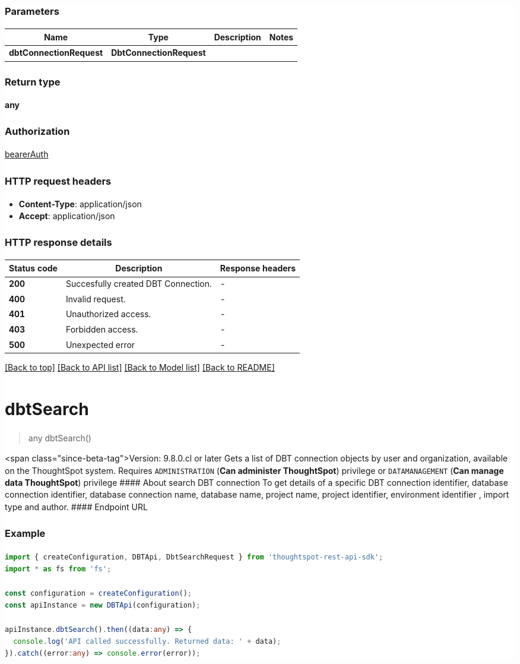 
### Parameters

Name | Type | Description  | Notes
------------- | ------------- | ------------- | -------------
 **dbtConnectionRequest** | **DbtConnectionRequest**|  |


### Return type

**any**

### Authorization

[bearerAuth](README.md#bearerAuth)

### HTTP request headers

 - **Content-Type**: application/json
 - **Accept**: application/json


### HTTP response details
| Status code | Description | Response headers |
|-------------|-------------|------------------|
**200** | Succesfully created DBT Connection. |  -  |
**400** | Invalid request. |  -  |
**401** | Unauthorized access. |  -  |
**403** | Forbidden access. |  -  |
**500** | Unexpected error |  -  |

[[Back to top]](#) [[Back to API list]](README.md#documentation-for-api-endpoints) [[Back to Model list]](README.md#documentation-for-models) [[Back to README]](README.md)

# **dbtSearch**
> any dbtSearch()

  <span class=\"since-beta-tag\">Version: 9.8.0.cl or later</span>  Gets a list of DBT connection objects by user and organization, available on the ThoughtSpot system.  Requires `ADMINISTRATION` (**Can administer ThoughtSpot**) privilege or `DATAMANAGEMENT` (**Can manage data ThoughtSpot**) privilege  #### About search DBT connection To get details of a specific DBT connection identifier, database connection identifier, database connection name, database name, project name, project identifier, environment identifier , import type and author.     #### Endpoint URL 

### Example


```typescript
import { createConfiguration, DBTApi, DbtSearchRequest } from 'thoughtspot-rest-api-sdk';
import * as fs from 'fs';

const configuration = createConfiguration();
const apiInstance = new DBTApi(configuration);

apiInstance.dbtSearch().then((data:any) => {
  console.log('API called successfully. Returned data: ' + data);
}).catch((error:any) => console.error(error));


```
